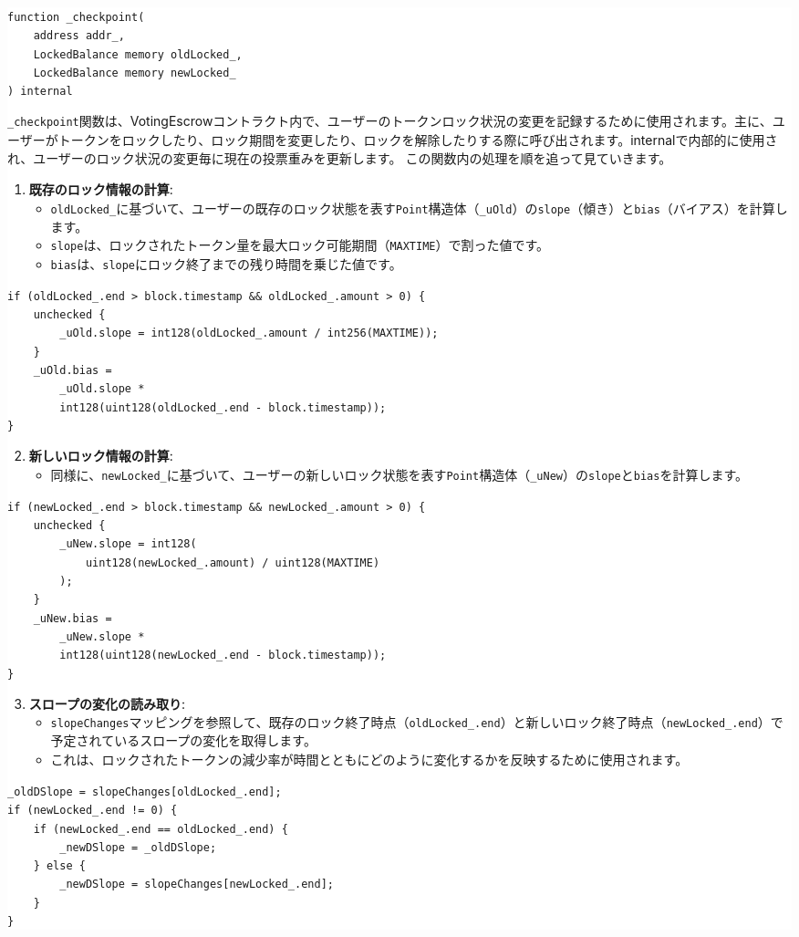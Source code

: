 ```solidity
function _checkpoint(
    address addr_,
    LockedBalance memory oldLocked_,
    LockedBalance memory newLocked_
) internal 
```

`_checkpoint`関数は、VotingEscrowコントラクト内で、ユーザーのトークンロック状況の変更を記録するために使用されます。主に、ユーザーがトークンをロックしたり、ロック期間を変更したり、ロックを解除したりする際に呼び出されます。internalで内部的に使用され、ユーザーのロック状況の変更毎に現在の投票重みを更新します。
この関数内の処理を順を追って見ていきます。


1. **既存のロック情報の計算**:
   - `oldLocked_`に基づいて、ユーザーの既存のロック状態を表す`Point`構造体（`_uOld`）の`slope`（傾き）と`bias`（バイアス）を計算します。
   - `slope`は、ロックされたトークン量を最大ロック可能期間（`MAXTIME`）で割った値です。
   - `bias`は、`slope`にロック終了までの残り時間を乗じた値です。

```solidity
if (oldLocked_.end > block.timestamp && oldLocked_.amount > 0) {
    unchecked {
        _uOld.slope = int128(oldLocked_.amount / int256(MAXTIME));
    }
    _uOld.bias =
        _uOld.slope *
        int128(uint128(oldLocked_.end - block.timestamp));
}
```

2. **新しいロック情報の計算**:
   - 同様に、`newLocked_`に基づいて、ユーザーの新しいロック状態を表す`Point`構造体（`_uNew`）の`slope`と`bias`を計算します。

```solidity
if (newLocked_.end > block.timestamp && newLocked_.amount > 0) {
    unchecked {
        _uNew.slope = int128(
            uint128(newLocked_.amount) / uint128(MAXTIME)
        );
    }
    _uNew.bias =
        _uNew.slope *
        int128(uint128(newLocked_.end - block.timestamp));
}
```

3. **スロープの変化の読み取り**:
   - `slopeChanges`マッピングを参照して、既存のロック終了時点（`oldLocked_.end`）と新しいロック終了時点（`newLocked_.end`）で予定されているスロープの変化を取得します。
   - これは、ロックされたトークンの減少率が時間とともにどのように変化するかを反映するために使用されます。

```solidity
_oldDSlope = slopeChanges[oldLocked_.end];
if (newLocked_.end != 0) {
    if (newLocked_.end == oldLocked_.end) {
        _newDSlope = _oldDSlope;
    } else {
        _newDSlope = slopeChanges[newLocked_.end];
    }
}
```
